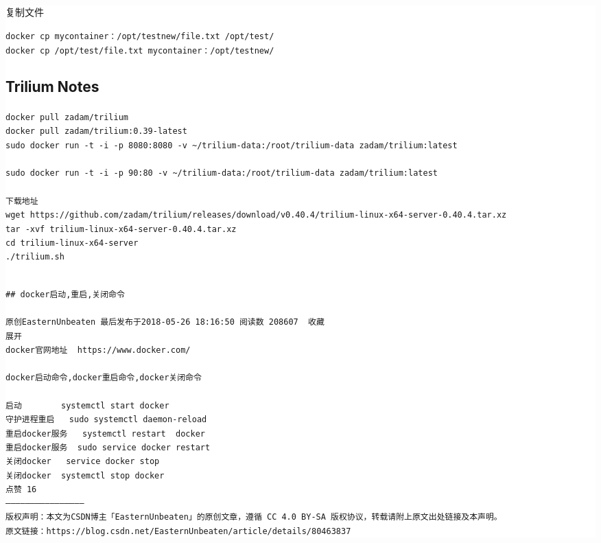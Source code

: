    ```
```

   

复制文件

```
docker cp mycontainer：/opt/testnew/file.txt /opt/test/
docker cp /opt/test/file.txt mycontainer：/opt/testnew/
```

## Trilium Notes

```
docker pull zadam/trilium
docker pull zadam/trilium:0.39-latest
sudo docker run -t -i -p 8080:8080 -v ~/trilium-data:/root/trilium-data zadam/trilium:latest

sudo docker run -t -i -p 90:80 -v ~/trilium-data:/root/trilium-data zadam/trilium:latest

下载地址
wget https://github.com/zadam/trilium/releases/download/v0.40.4/trilium-linux-x64-server-0.40.4.tar.xz
tar -xvf trilium-linux-x64-server-0.40.4.tar.xz
cd trilium-linux-x64-server
./trilium.sh
```


```

## docker启动,重启,关闭命令

原创EasternUnbeaten 最后发布于2018-05-26 18:16:50 阅读数 208607  收藏
展开
docker官网地址  https://www.docker.com/

docker启动命令,docker重启命令,docker关闭命令

启动        systemctl start docker
守护进程重启   sudo systemctl daemon-reload
重启docker服务   systemctl restart  docker
重启docker服务  sudo service docker restart
关闭docker   service docker stop   
关闭docker  systemctl stop docker
点赞 16
————————————————
版权声明：本文为CSDN博主「EasternUnbeaten」的原创文章，遵循 CC 4.0 BY-SA 版权协议，转载请附上原文出处链接及本声明。
原文链接：https://blog.csdn.net/EasternUnbeaten/article/details/80463837